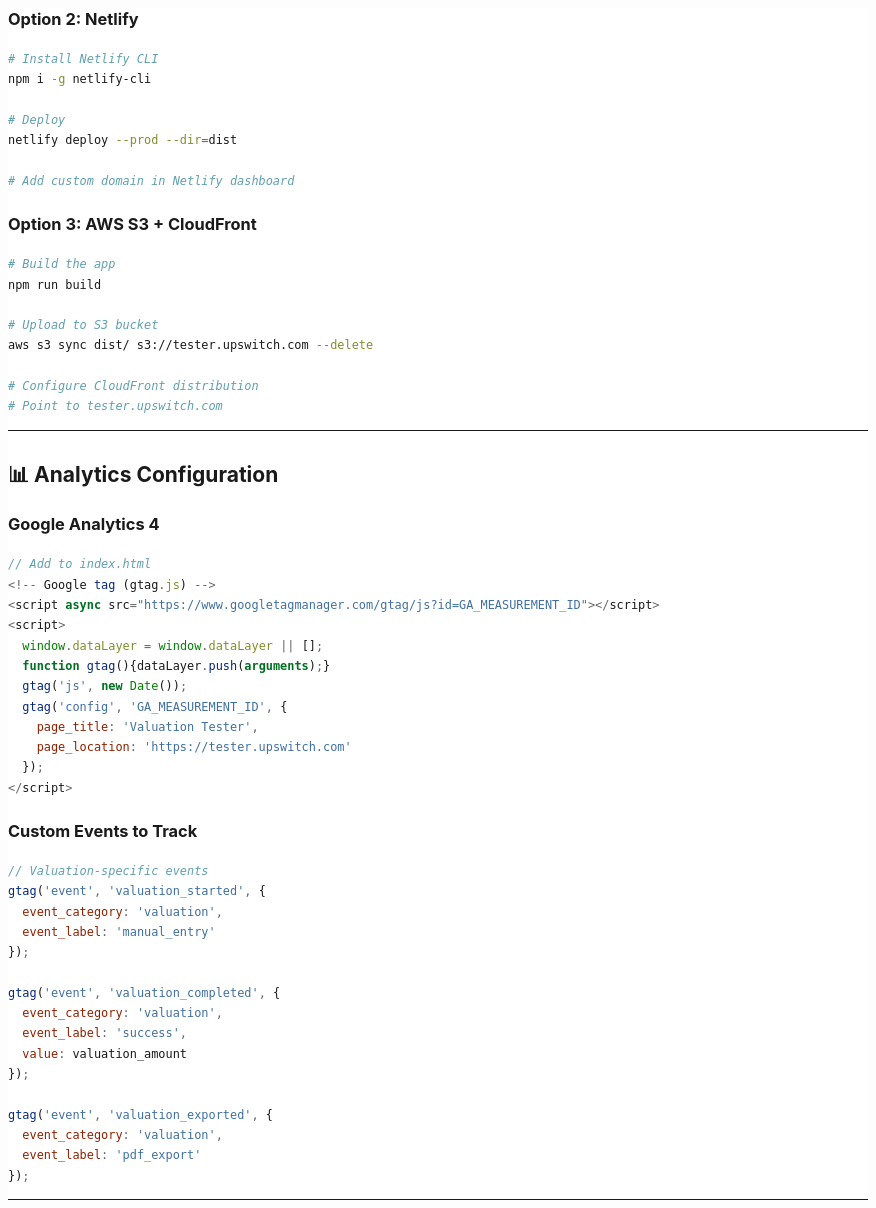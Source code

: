 ### **Option 2: Netlify**
```bash
# Install Netlify CLI
npm i -g netlify-cli

# Deploy
netlify deploy --prod --dir=dist

# Add custom domain in Netlify dashboard
```

### **Option 3: AWS S3 + CloudFront**
```bash
# Build the app
npm run build

# Upload to S3 bucket
aws s3 sync dist/ s3://tester.upswitch.com --delete

# Configure CloudFront distribution
# Point to tester.upswitch.com
```

---

## 📊 **Analytics Configuration**

### **Google Analytics 4**
```javascript
// Add to index.html
<!-- Google tag (gtag.js) -->
<script async src="https://www.googletagmanager.com/gtag/js?id=GA_MEASUREMENT_ID"></script>
<script>
  window.dataLayer = window.dataLayer || [];
  function gtag(){dataLayer.push(arguments);}
  gtag('js', new Date());
  gtag('config', 'GA_MEASUREMENT_ID', {
    page_title: 'Valuation Tester',
    page_location: 'https://tester.upswitch.com'
  });
</script>
```

### **Custom Events to Track**
```javascript
// Valuation-specific events
gtag('event', 'valuation_started', {
  event_category: 'valuation',
  event_label: 'manual_entry'
});

gtag('event', 'valuation_completed', {
  event_category: 'valuation',
  event_label: 'success',
  value: valuation_amount
});

gtag('event', 'valuation_exported', {
  event_category: 'valuation',
  event_label: 'pdf_export'
});
```

---